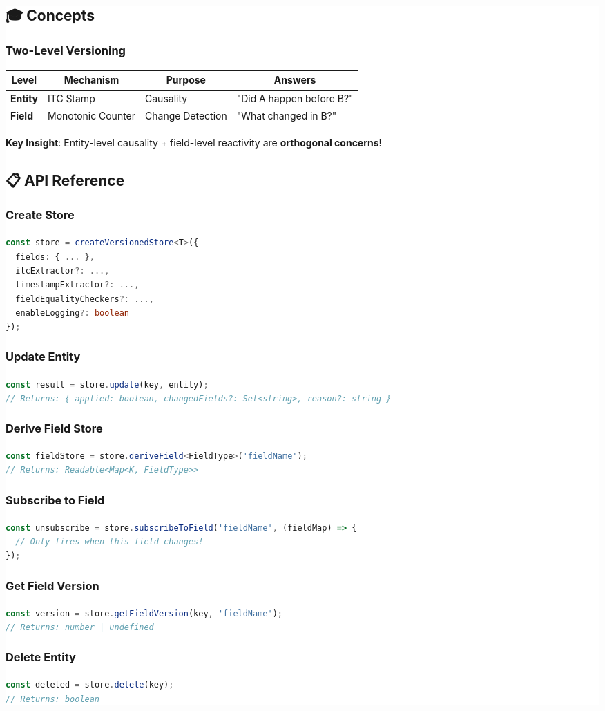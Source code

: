## 🎓 Concepts

### Two-Level Versioning

| Level | Mechanism | Purpose | Answers |
|-------|-----------|---------|---------|
| **Entity** | ITC Stamp | Causality | "Did A happen before B?" |
| **Field** | Monotonic Counter | Change Detection | "What changed in B?" |

**Key Insight**: Entity-level causality + field-level reactivity are **orthogonal concerns**!

## 📋 API Reference

### Create Store
```typescript
const store = createVersionedStore<T>({
  fields: { ... },
  itcExtractor?: ...,
  timestampExtractor?: ...,
  fieldEqualityCheckers?: ...,
  enableLogging?: boolean
});
```

### Update Entity
```typescript
const result = store.update(key, entity);
// Returns: { applied: boolean, changedFields?: Set<string>, reason?: string }
```

### Derive Field Store
```typescript
const fieldStore = store.deriveField<FieldType>('fieldName');
// Returns: Readable<Map<K, FieldType>>
```

### Subscribe to Field
```typescript
const unsubscribe = store.subscribeToField('fieldName', (fieldMap) => {
  // Only fires when this field changes!
});
```

### Get Field Version
```typescript
const version = store.getFieldVersion(key, 'fieldName');
// Returns: number | undefined
```

### Delete Entity
```typescript
const deleted = store.delete(key);
// Returns: boolean
```
